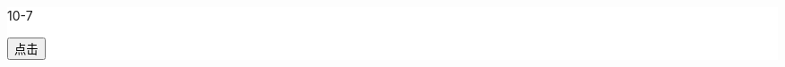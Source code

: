 </body>
</html>

10-7
<!DOCTYPE html>
<html lang="en" ng-app="login">
<head>
    <meta charset="UTF-8">
    <title>ng-repeat作用域</title>
    <base href="/test/app/view/">
    <script src="../bower_components/angular/angular.min.js"></script>
    <link href="login.css" rel="stylesheet"/>
</head>
<body>
<div class="show" ng-controller="showController" ng-click="click('父级div',$event)">
    <button ng-click="click('按钮',$event)">点击</button>
</div>


<script>
    var app = angular.module('login', []);
    app.controller('showController', function ($scope) {
        $scope.click=function (name,$event) {
            if($event.stopPropagation){
                $event.stopPropagation();
            }
            console.log(name)
        }
    })
</script>

</body>
</html>